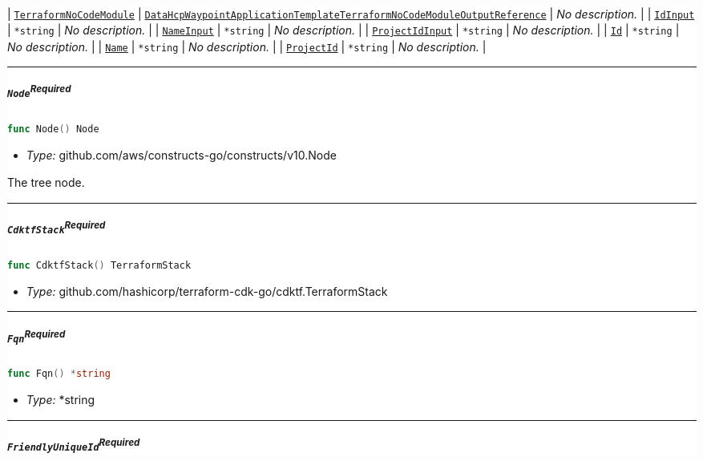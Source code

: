 | <code><a href="#@cdktf/provider-hcp.dataHcpWaypointApplicationTemplate.DataHcpWaypointApplicationTemplate.property.terraformNoCodeModule">TerraformNoCodeModule</a></code> | <code><a href="#@cdktf/provider-hcp.dataHcpWaypointApplicationTemplate.DataHcpWaypointApplicationTemplateTerraformNoCodeModuleOutputReference">DataHcpWaypointApplicationTemplateTerraformNoCodeModuleOutputReference</a></code> | *No description.* |
| <code><a href="#@cdktf/provider-hcp.dataHcpWaypointApplicationTemplate.DataHcpWaypointApplicationTemplate.property.idInput">IdInput</a></code> | <code>*string</code> | *No description.* |
| <code><a href="#@cdktf/provider-hcp.dataHcpWaypointApplicationTemplate.DataHcpWaypointApplicationTemplate.property.nameInput">NameInput</a></code> | <code>*string</code> | *No description.* |
| <code><a href="#@cdktf/provider-hcp.dataHcpWaypointApplicationTemplate.DataHcpWaypointApplicationTemplate.property.projectIdInput">ProjectIdInput</a></code> | <code>*string</code> | *No description.* |
| <code><a href="#@cdktf/provider-hcp.dataHcpWaypointApplicationTemplate.DataHcpWaypointApplicationTemplate.property.id">Id</a></code> | <code>*string</code> | *No description.* |
| <code><a href="#@cdktf/provider-hcp.dataHcpWaypointApplicationTemplate.DataHcpWaypointApplicationTemplate.property.name">Name</a></code> | <code>*string</code> | *No description.* |
| <code><a href="#@cdktf/provider-hcp.dataHcpWaypointApplicationTemplate.DataHcpWaypointApplicationTemplate.property.projectId">ProjectId</a></code> | <code>*string</code> | *No description.* |

---

##### `Node`<sup>Required</sup> <a name="Node" id="@cdktf/provider-hcp.dataHcpWaypointApplicationTemplate.DataHcpWaypointApplicationTemplate.property.node"></a>

```go
func Node() Node
```

- *Type:* github.com/aws/constructs-go/constructs/v10.Node

The tree node.

---

##### `CdktfStack`<sup>Required</sup> <a name="CdktfStack" id="@cdktf/provider-hcp.dataHcpWaypointApplicationTemplate.DataHcpWaypointApplicationTemplate.property.cdktfStack"></a>

```go
func CdktfStack() TerraformStack
```

- *Type:* github.com/hashicorp/terraform-cdk-go/cdktf.TerraformStack

---

##### `Fqn`<sup>Required</sup> <a name="Fqn" id="@cdktf/provider-hcp.dataHcpWaypointApplicationTemplate.DataHcpWaypointApplicationTemplate.property.fqn"></a>

```go
func Fqn() *string
```

- *Type:* *string

---

##### `FriendlyUniqueId`<sup>Required</sup> <a name="FriendlyUniqueId" id="@cdktf/provider-hcp.dataHcpWaypointApplicationTemplate.DataHcpWaypointApplicationTemplate.property.friendlyUniqueId"></a>
